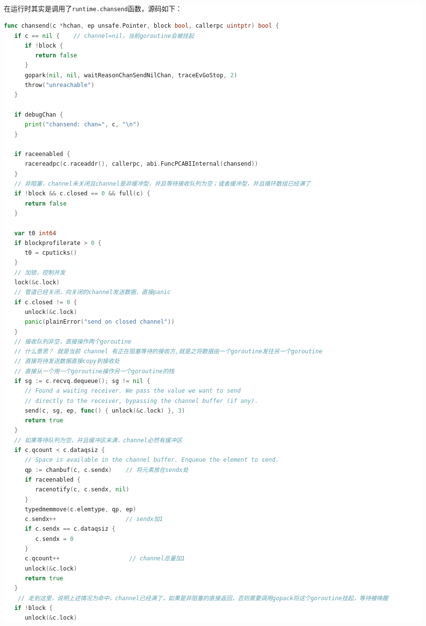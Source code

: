 在运行时其实是调用了`runtime.chansend`函数，源码如下：

```go
func chansend(c *hchan, ep unsafe.Pointer, block bool, callerpc uintptr) bool {
   if c == nil {    // channel=nil，当前goroutine会被挂起
      if !block {
         return false
      }
      gopark(nil, nil, waitReasonChanSendNilChan, traceEvGoStop, 2)
      throw("unreachable")
   }

   if debugChan {
      print("chansend: chan=", c, "\n")
   }

   if raceenabled {
      racereadpc(c.raceaddr(), callerpc, abi.FuncPCABIInternal(chansend))
   }
   // 非阻塞，channel未关闭且channel是非缓冲型，并且等待接收队列为空；或者缓冲型，并且循环数组已经满了
   if !block && c.closed == 0 && full(c) {
      return false
   }

   var t0 int64
   if blockprofilerate > 0 {
      t0 = cputicks()
   }
   // 加锁，控制并发
   lock(&c.lock)
   // 管道已经关闭，向关闭的channel发送数据，直接panic
   if c.closed != 0 {
      unlock(&c.lock)
      panic(plainError("send on closed channel"))
   }
   // 接收队列非空，直接操作两个goroutine
   // 什么意思？ 就是当前 channel 有正在阻塞等待的接收方,就是之将数据由一个goroutine发往另一个goroutine
   // 直接将待发送数据直接copy到接收处
   // 直接从一个用一个goroutine操作另一个goroutine的栈
   if sg := c.recvq.dequeue(); sg != nil {
      // Found a waiting receiver. We pass the value we want to send
      // directly to the receiver, bypassing the channel buffer (if any).
      send(c, sg, ep, func() { unlock(&c.lock) }, 3)
      return true
   }
   // 如果等待队列为空，并且缓冲区未满，channel必然有缓冲区
   if c.qcount < c.dataqsiz {
      // Space is available in the channel buffer. Enqueue the element to send.
      qp := chanbuf(c, c.sendx)    // 将元素放在sendx处
      if raceenabled {
         racenotify(c, c.sendx, nil)
      }
      typedmemmove(c.elemtype, qp, ep)
      c.sendx++                    // sendx加1  
      if c.sendx == c.dataqsiz {
         c.sendx = 0
      }
      c.qcount++                    // channel总量加1
      unlock(&c.lock)
      return true
   }
    // 走到这里，说明上述情况为命中，channel已经满了，如果是非阻塞的直接返回，否则需要调用gopack将这个goroutine挂起，等待被唤醒
   if !block {
      unlock(&c.lock)
```
